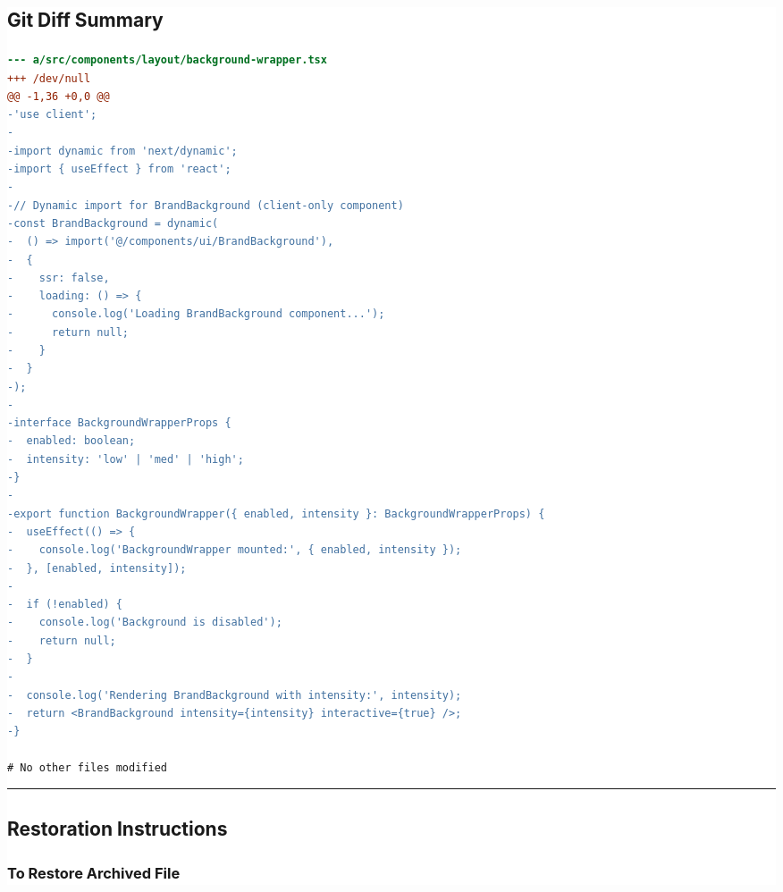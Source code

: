 
## Git Diff Summary

```diff
--- a/src/components/layout/background-wrapper.tsx
+++ /dev/null
@@ -1,36 +0,0 @@
-'use client';
-
-import dynamic from 'next/dynamic';
-import { useEffect } from 'react';
-
-// Dynamic import for BrandBackground (client-only component)
-const BrandBackground = dynamic(
-  () => import('@/components/ui/BrandBackground'),
-  {
-    ssr: false,
-    loading: () => {
-      console.log('Loading BrandBackground component...');
-      return null;
-    }
-  }
-);
-
-interface BackgroundWrapperProps {
-  enabled: boolean;
-  intensity: 'low' | 'med' | 'high';
-}
-
-export function BackgroundWrapper({ enabled, intensity }: BackgroundWrapperProps) {
-  useEffect(() => {
-    console.log('BackgroundWrapper mounted:', { enabled, intensity });
-  }, [enabled, intensity]);
-
-  if (!enabled) {
-    console.log('Background is disabled');
-    return null;
-  }
-
-  console.log('Rendering BrandBackground with intensity:', intensity);
-  return <BrandBackground intensity={intensity} interactive={true} />;
-}

# No other files modified
```

---

## Restoration Instructions

### To Restore Archived File

